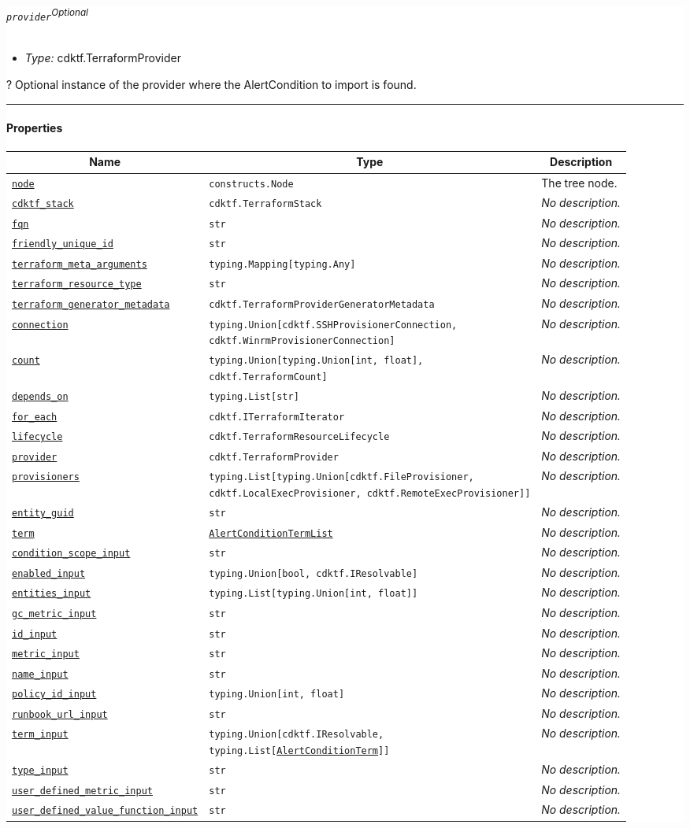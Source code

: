 ###### `provider`<sup>Optional</sup> <a name="provider" id="@cdktf/provider-newrelic.alertCondition.AlertCondition.generateConfigForImport.parameter.provider"></a>

- *Type:* cdktf.TerraformProvider

? Optional instance of the provider where the AlertCondition to import is found.

---

#### Properties <a name="Properties" id="Properties"></a>

| **Name** | **Type** | **Description** |
| --- | --- | --- |
| <code><a href="#@cdktf/provider-newrelic.alertCondition.AlertCondition.property.node">node</a></code> | <code>constructs.Node</code> | The tree node. |
| <code><a href="#@cdktf/provider-newrelic.alertCondition.AlertCondition.property.cdktfStack">cdktf_stack</a></code> | <code>cdktf.TerraformStack</code> | *No description.* |
| <code><a href="#@cdktf/provider-newrelic.alertCondition.AlertCondition.property.fqn">fqn</a></code> | <code>str</code> | *No description.* |
| <code><a href="#@cdktf/provider-newrelic.alertCondition.AlertCondition.property.friendlyUniqueId">friendly_unique_id</a></code> | <code>str</code> | *No description.* |
| <code><a href="#@cdktf/provider-newrelic.alertCondition.AlertCondition.property.terraformMetaArguments">terraform_meta_arguments</a></code> | <code>typing.Mapping[typing.Any]</code> | *No description.* |
| <code><a href="#@cdktf/provider-newrelic.alertCondition.AlertCondition.property.terraformResourceType">terraform_resource_type</a></code> | <code>str</code> | *No description.* |
| <code><a href="#@cdktf/provider-newrelic.alertCondition.AlertCondition.property.terraformGeneratorMetadata">terraform_generator_metadata</a></code> | <code>cdktf.TerraformProviderGeneratorMetadata</code> | *No description.* |
| <code><a href="#@cdktf/provider-newrelic.alertCondition.AlertCondition.property.connection">connection</a></code> | <code>typing.Union[cdktf.SSHProvisionerConnection, cdktf.WinrmProvisionerConnection]</code> | *No description.* |
| <code><a href="#@cdktf/provider-newrelic.alertCondition.AlertCondition.property.count">count</a></code> | <code>typing.Union[typing.Union[int, float], cdktf.TerraformCount]</code> | *No description.* |
| <code><a href="#@cdktf/provider-newrelic.alertCondition.AlertCondition.property.dependsOn">depends_on</a></code> | <code>typing.List[str]</code> | *No description.* |
| <code><a href="#@cdktf/provider-newrelic.alertCondition.AlertCondition.property.forEach">for_each</a></code> | <code>cdktf.ITerraformIterator</code> | *No description.* |
| <code><a href="#@cdktf/provider-newrelic.alertCondition.AlertCondition.property.lifecycle">lifecycle</a></code> | <code>cdktf.TerraformResourceLifecycle</code> | *No description.* |
| <code><a href="#@cdktf/provider-newrelic.alertCondition.AlertCondition.property.provider">provider</a></code> | <code>cdktf.TerraformProvider</code> | *No description.* |
| <code><a href="#@cdktf/provider-newrelic.alertCondition.AlertCondition.property.provisioners">provisioners</a></code> | <code>typing.List[typing.Union[cdktf.FileProvisioner, cdktf.LocalExecProvisioner, cdktf.RemoteExecProvisioner]]</code> | *No description.* |
| <code><a href="#@cdktf/provider-newrelic.alertCondition.AlertCondition.property.entityGuid">entity_guid</a></code> | <code>str</code> | *No description.* |
| <code><a href="#@cdktf/provider-newrelic.alertCondition.AlertCondition.property.term">term</a></code> | <code><a href="#@cdktf/provider-newrelic.alertCondition.AlertConditionTermList">AlertConditionTermList</a></code> | *No description.* |
| <code><a href="#@cdktf/provider-newrelic.alertCondition.AlertCondition.property.conditionScopeInput">condition_scope_input</a></code> | <code>str</code> | *No description.* |
| <code><a href="#@cdktf/provider-newrelic.alertCondition.AlertCondition.property.enabledInput">enabled_input</a></code> | <code>typing.Union[bool, cdktf.IResolvable]</code> | *No description.* |
| <code><a href="#@cdktf/provider-newrelic.alertCondition.AlertCondition.property.entitiesInput">entities_input</a></code> | <code>typing.List[typing.Union[int, float]]</code> | *No description.* |
| <code><a href="#@cdktf/provider-newrelic.alertCondition.AlertCondition.property.gcMetricInput">gc_metric_input</a></code> | <code>str</code> | *No description.* |
| <code><a href="#@cdktf/provider-newrelic.alertCondition.AlertCondition.property.idInput">id_input</a></code> | <code>str</code> | *No description.* |
| <code><a href="#@cdktf/provider-newrelic.alertCondition.AlertCondition.property.metricInput">metric_input</a></code> | <code>str</code> | *No description.* |
| <code><a href="#@cdktf/provider-newrelic.alertCondition.AlertCondition.property.nameInput">name_input</a></code> | <code>str</code> | *No description.* |
| <code><a href="#@cdktf/provider-newrelic.alertCondition.AlertCondition.property.policyIdInput">policy_id_input</a></code> | <code>typing.Union[int, float]</code> | *No description.* |
| <code><a href="#@cdktf/provider-newrelic.alertCondition.AlertCondition.property.runbookUrlInput">runbook_url_input</a></code> | <code>str</code> | *No description.* |
| <code><a href="#@cdktf/provider-newrelic.alertCondition.AlertCondition.property.termInput">term_input</a></code> | <code>typing.Union[cdktf.IResolvable, typing.List[<a href="#@cdktf/provider-newrelic.alertCondition.AlertConditionTerm">AlertConditionTerm</a>]]</code> | *No description.* |
| <code><a href="#@cdktf/provider-newrelic.alertCondition.AlertCondition.property.typeInput">type_input</a></code> | <code>str</code> | *No description.* |
| <code><a href="#@cdktf/provider-newrelic.alertCondition.AlertCondition.property.userDefinedMetricInput">user_defined_metric_input</a></code> | <code>str</code> | *No description.* |
| <code><a href="#@cdktf/provider-newrelic.alertCondition.AlertCondition.property.userDefinedValueFunctionInput">user_defined_value_function_input</a></code> | <code>str</code> | *No description.* |